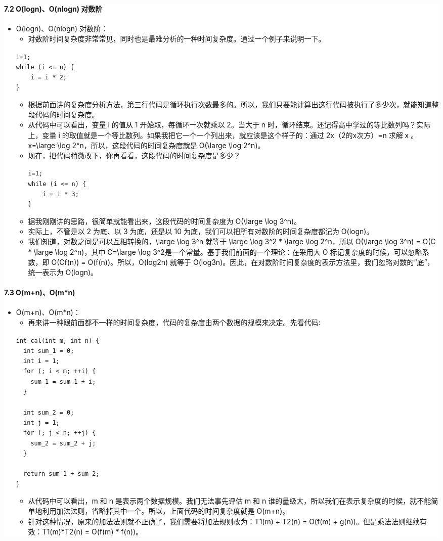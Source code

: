 
#### 7.2 O(logn)、O(nlogn) 对数阶
- O(logn)、O(nlogn) 对数阶：
    - 对数阶时间复杂度非常常见，同时也是最难分析的一种时间复杂度。通过一个例子来说明一下。
    ```
    i=1;
    while (i <= n) {
        i = i * 2;
    }
    ```
    - 根据前面讲的复杂度分析方法，第三行代码是循环执行次数最多的。所以，我们只要能计算出这行代码被执行了多少次，就能知道整段代码的时间复杂度。
    - 从代码中可以看出，变量 i 的值从 1 开始取，每循环一次就乘以 2。当大于 n 时，循环结束。还记得高中学过的等比数列吗？实际上，变量 i 的取值就是一个等比数列。如果我把它一个一个列出来，就应该是这个样子的：通过 2x（2的x次方）=n 求解 x 。x=\large \log 2^n，所以，这段代码的时间复杂度就是 O(\large \log 2^n)。
    - 现在，把代码稍微改下，你再看看，这段代码的时间复杂度是多少？
        ```
        i=1;
        while (i <= n) {
            i = i * 3;
        }
        ```
    - 据我刚刚讲的思路，很简单就能看出来，这段代码的时间复杂度为 O(\large \log 3^n)。
    - 实际上，不管是以 2 为底、以 3 为底，还是以 10 为底，我们可以把所有对数阶的时间复杂度都记为 O(logn)。
    - 我们知道，对数之间是可以互相转换的，\large \log 3^n 就等于 \large \log 3^2 * \large \log 2^n，所以 O(\large \log 3^n) = O(C * \large \log 2^n)，其中 C=\large \log 3^2是一个常量。基于我们前面的一个理论：在采用大 O 标记复杂度的时候，可以忽略系数，即 O(Cf(n)) = O(f(n))。所以，O(log2n) 就等于 O(log3n)。因此，在对数阶时间复杂度的表示方法里，我们忽略对数的“底”，统一表示为 O(logn)。


#### 7.3 O(m+n)、O(m*n)
- O(m+n)、O(m*n)：
    - 再来讲一种跟前面都不一样的时间复杂度，代码的复杂度由两个数据的规模来决定。先看代码:
    ```
    int cal(int m, int n) {
      int sum_1 = 0;
      int i = 1;
      for (; i < m; ++i) {
        sum_1 = sum_1 + i;
      }
     
      int sum_2 = 0;
      int j = 1;
      for (; j < n; ++j) {
        sum_2 = sum_2 + j;
      }
     
      return sum_1 + sum_2;
    }
    ```
    - 从代码中可以看出，m 和 n 是表示两个数据规模。我们无法事先评估 m 和 n 谁的量级大，所以我们在表示复杂度的时候，就不能简单地利用加法法则，省略掉其中一个。所以，上面代码的时间复杂度就是 O(m+n)。
    - 针对这种情况，原来的加法法则就不正确了，我们需要将加法规则改为：T1(m) + T2(n) = O(f(m) + g(n))。但是乘法法则继续有效：T1(m)*T2(n) = O(f(m) * f(n))。

